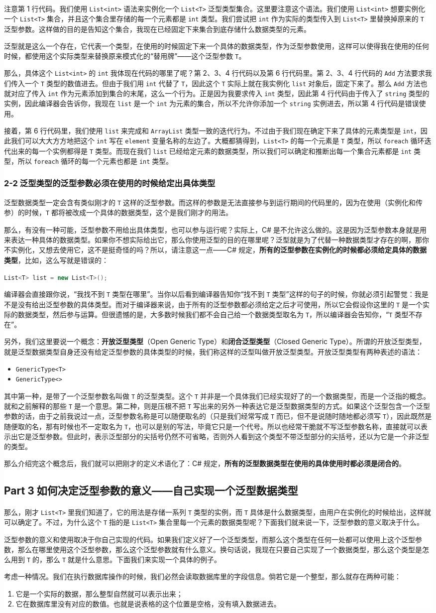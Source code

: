注意第 1 行代码。我们使用 `List<int>` 语法来实例化一个 `List<T>` 泛型类型集合。这里要注意这个语法。我们使用 `List<int>` 想要实例化一个 `List<T>` 集合，并且这个集合里存储的每一个元素都是 `int` 类型。我们尝试把 `int` 作为实际的类型传入到 `List<T>` 里替换掉原来的 `T` 泛型参数。这样做的目的是告知这个集合，我现在已经固定下来集合到底存储什么数据类型的元素。

泛型就是这么一个存在，它代表一个类型，在使用的时候固定下来一个具体的数据类型，作为泛型参数使用，这样可以使得我在使用的任何时候，都使用这个实际类型来替换原来模式化的“替用牌”——这个泛型参数 `T`。

那么，具体这个 `List<int>` 的 `int` 我体现在代码的哪里了呢？第 2、3、4 行代码以及第 6 行代码里。第 2、3、4 行代码的 `Add` 方法要求我们传入一个 `T` 类型的数值进去。但由于我们用 `int` 代替了 `T`，因此这个 `T` 实际上就在我实例化 `list` 对象后，固定下来了。那么 `Add` 方法也就对应了传入 `int` 作为元素添加到集合的末尾，这么一个行为。正是因为我要求传入 `int` 类型，因此第 4 行代码由于传入了 `string` 类型的实例，因此编译器会告诉你，我现在 `list` 是一个 `int` 为元素的集合，所以不允许你添加一个 `string` 实例进去，所以第 4 行代码是错误使用。

接着，第 6 行代码里，我们使用 `list` 来完成和 `ArrayList` 类型一致的迭代行为。不过由于我们现在确定下来了具体的元素类型是 `int`，因此我们可以大大方方地把这个 `int` 写在 `element` 变量名称的左边了。大概都猜得到，`List<T>` 的每一个元素是 `T` 类型，所以 `foreach` 循环迭代出来的每一个实例都得是 `T` 类型。而现在我们 `list` 已经给定元素的数据类型，所以我们可以确定和推断出每一个集合元素都是 `int` 类型，所以 `foreach` 循环的每一个元素也都是 `int` 类型。

### 2-2 泛型类型的泛型参数必须在使用的时候给定出具体类型

泛型数据类型一定会含有类似刚才的 `T` 这样的泛型参数。而这样的参数是无法直接参与到运行期间的代码里的，因为在使用（实例化和传参）的时候，`T` 都将被改成一个具体的数据类型，这个是我们刚才的用法。

那么，有没有一种可能，泛型参数不用给出具体类型，也可以参与运行呢？实际上，C# 是不允许这么做的。这是因为泛型参数本身就是用来表达一种具体的数据类型。如果你不想实际给出它，那么你使用泛型的目的在哪里呢？泛型就是为了代替一种数据类型才存在的啊，那你不实例化，又想去使用它，这不是挺奇怪的吗？所以，请注意这一点——C# 规定，**所有的泛型参数在实例化的时候都必须给定具体的数据类型**，比如，这么写就是错误的：

```csharp
List<T> list = new List<T>();
```

编译器会直接跟你说，“我找不到 `T` 类型在哪里”。当你以后看到编译器告知你“找不到 `T` 类型”这样的句子的时候，你就必须引起警觉：我是不是没有给出泛型参数的具体类型。而对于编译器来说，由于所有的泛型参数都必须给定之后才可使用，所以它会假设你这里的 `T` 是一个实际的数据类型，然后参与运算。但很遗憾的是，大多数时候我们都不会自己给一个数据类型取名为 `T`，所以编译器会告知你，“`T` 类型不存在”。

另外，我们这里要说一个概念：**开放泛型类型**（Open Generic Type）和**闭合泛型类型**（Closed Generic Type）。所谓的开放泛型类型，就是泛型数据类型自身还没有给定泛型参数的具体类型的时候，我们称这样的泛型叫做开放泛型类型。开放泛型类型有两种表述的语法：

* `GenericType<T>`
* `GenericType<>`

其中第一种，是带了一个泛型参数名叫做 `T` 的泛型类型。这个 `T` 并非是一个具体我们已经实现好了的一个数据类型，而是一个泛指的概念。就和之前解释的那些 `T` 是一个意思。第二种，则是压根不把 `T` 写出来的另外一种表达它是泛型数据类型的方式。如果这个泛型包含一个泛型参数的话，由于之前我说过一点，泛型参数名称是可以随便取名的（只是我们经常写成 `T` 而已，但不是说随时随地都必须写 `T`），因此既然是随便取的名，那有时候也不一定取名为 `T`，也可以是别的写法，毕竟它只是一个代号。所以也经常干脆就不写泛型参数名称，直接就可以表示出它是泛型参数。但此时，表示泛型部分的尖括号仍然不可省略，否则外人看到这个类型不带泛型部分的尖括号，还以为它是一个非泛型的类型。

那么介绍完这个概念后，我们就可以把刚才的定义术语化了：C# 规定，**所有的泛型数据类型在使用的具体使用时都必须是闭合的**。

## Part 3 如何决定泛型参数的意义——自己实现一个泛型数据类型

那么，刚才 `List<T>` 里我们知道了，它的用法是存储一系列 `T` 类型的实例，而 `T` 具体是什么数据类型，由用户在实例化的时候给出，这样就可以确定了。不过，为什么这个 `T` 指的是 `List<T>` 集合里每一个元素的数据类型呢？下面我们就来说一下，泛型参数的意义取决于什么。

泛型参数的意义和使用取决于你自己实现的代码。如果我们定义好了一个泛型类型，而那么这个类型在任何一处都可以使用上这个泛型参数，那么在哪里使用这个泛型参数，那么这个泛型参数就有什么意义。换句话说，我现在只要自己实现了一个数据类型，那么这个类型是怎么用到 `T` 的，那么 `T` 就是什么意思。下面我们来实现一个具体的例子。

考虑一种情况。我们在执行数据库操作的时候，我们必然会读取数据库里的字段信息。倘若它是一个整型，那么就存在两种可能：

1. 它是一个实际的数据，那么整型自然就可以表示出来；
2. 它在数据库里没有对应的数值。也就是说表格的这个位置是空格，没有填入数据进去。
